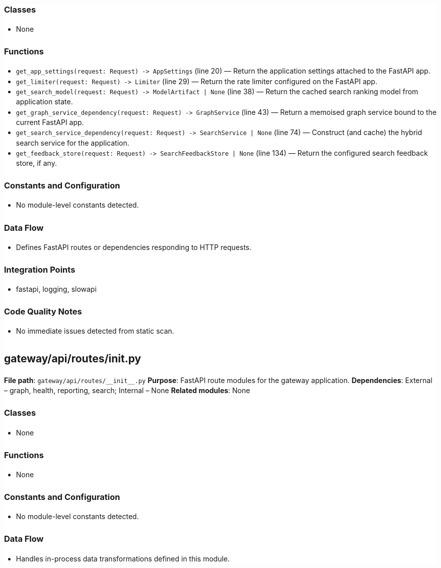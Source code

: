### Classes
- None

### Functions
- `get_app_settings(request: Request) -> AppSettings` (line 20) — Return the application settings attached to the FastAPI app.
- `get_limiter(request: Request) -> Limiter` (line 29) — Return the rate limiter configured on the FastAPI app.
- `get_search_model(request: Request) -> ModelArtifact | None` (line 38) — Return the cached search ranking model from application state.
- `get_graph_service_dependency(request: Request) -> GraphService` (line 43) — Return a memoised graph service bound to the current FastAPI app.
- `get_search_service_dependency(request: Request) -> SearchService | None` (line 74) — Construct (and cache) the hybrid search service for the application.
- `get_feedback_store(request: Request) -> SearchFeedbackStore | None` (line 134) — Return the configured search feedback store, if any.

### Constants and Configuration
- No module-level constants detected.

### Data Flow
- Defines FastAPI routes or dependencies responding to HTTP requests.

### Integration Points
- fastapi, logging, slowapi

### Code Quality Notes
- No immediate issues detected from static scan.

## gateway/api/routes/__init__.py

**File path**: `gateway/api/routes/__init__.py`
**Purpose**: FastAPI route modules for the gateway application.
**Dependencies**: External – graph, health, reporting, search; Internal – None
**Related modules**: None

### Classes
- None

### Functions
- None

### Constants and Configuration
- No module-level constants detected.

### Data Flow
- Handles in-process data transformations defined in this module.
